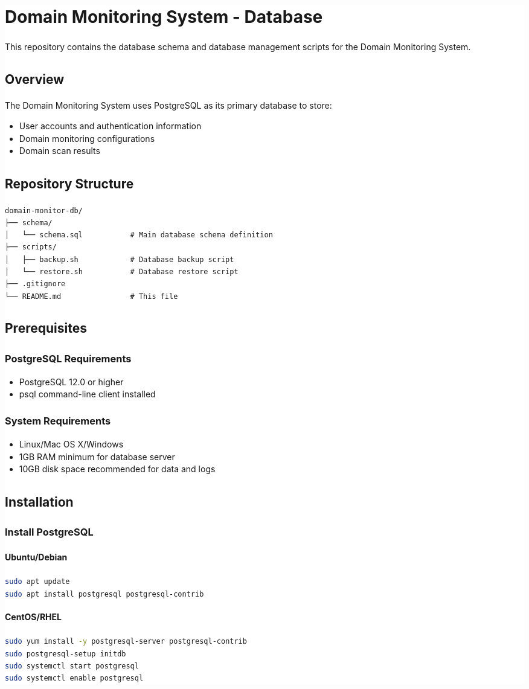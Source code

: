 # Domain Monitoring System - Database

This repository contains the database schema and database management scripts for the Domain Monitoring System.

## Overview

The Domain Monitoring System uses PostgreSQL as its primary database to store:
- User accounts and authentication information
- Domain monitoring configurations
- Domain scan results

## Repository Structure

```
domain-monitor-db/
├── schema/
│   └── schema.sql           # Main database schema definition
├── scripts/
│   ├── backup.sh            # Database backup script 
│   └── restore.sh           # Database restore script
├── .gitignore
└── README.md                # This file
```

## Prerequisites

### PostgreSQL Requirements

- PostgreSQL 12.0 or higher
- psql command-line client installed

### System Requirements

- Linux/Mac OS X/Windows
- 1GB RAM minimum for database server
- 10GB disk space recommended for data and logs

## Installation

### Install PostgreSQL

#### Ubuntu/Debian
```bash
sudo apt update
sudo apt install postgresql postgresql-contrib
```

#### CentOS/RHEL
```bash
sudo yum install -y postgresql-server postgresql-contrib
sudo postgresql-setup initdb
sudo systemctl start postgresql
sudo systemctl enable postgresql
```
